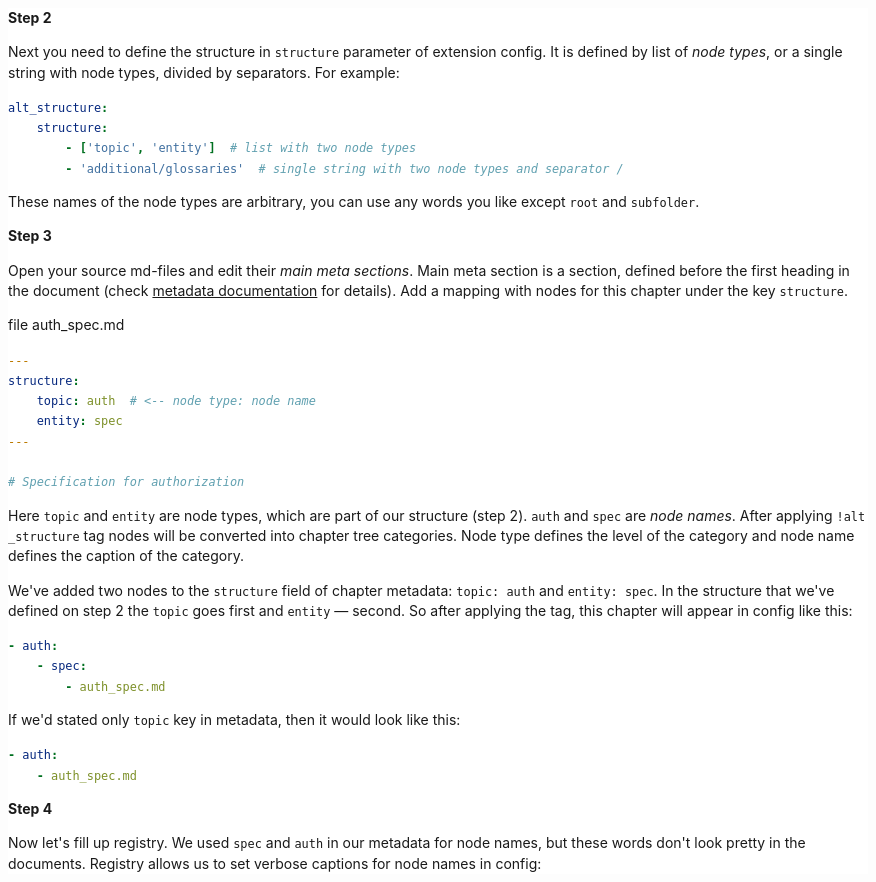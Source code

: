 **Step 2**

Next you need to define the structure in `structure` parameter of extension config. It is defined by list of *node types*, or a single string with node types, divided by separators. For example:

```yaml
alt_structure:
    structure:
        - ['topic', 'entity']  # list with two node types
        - 'additional/glossaries'  # single string with two node types and separator /
```

These names of the node types are arbitrary, you can use any words you like except `root` and `subfolder`.

**Step 3**

Open your source md-files and edit their *main meta sections*. Main meta section is a section, defined before the first heading in the document (check [metadata documentation](https://foliant-docs.github.io/docs/cli/meta/) for details). Add a mapping with nodes for this chapter under the key `structure`.

file auth_spec.md
```yaml
---
structure:
    topic: auth  # <-- node type: node name
    entity: spec
---

# Specification for authorization
```

Here `topic` and `entity` are node types, which are part of our structure (step 2). `auth` and `spec` are *node names*. After applying `!alt_structure` tag nodes will be converted into chapter tree categories. Node type defines the level of the category and node name defines the caption of the category.

We've added two nodes to the `structure` field of chapter metadata: `topic: auth` and `entity: spec`. In the structure that we've defined on step 2 the `topic` goes first and `entity` — second. So after applying the tag, this chapter will appear in config like this:

```yaml
- auth:
    - spec:
        - auth_spec.md
```

If we'd stated only `topic` key in metadata, then it would look like this:

```yaml
- auth:
    - auth_spec.md
```

**Step 4**

Now let's fill up registry. We used `spec` and `auth` in our metadata for node names, but these words don't look pretty in the documents. Registry allows us to set verbose captions for node names in config:
